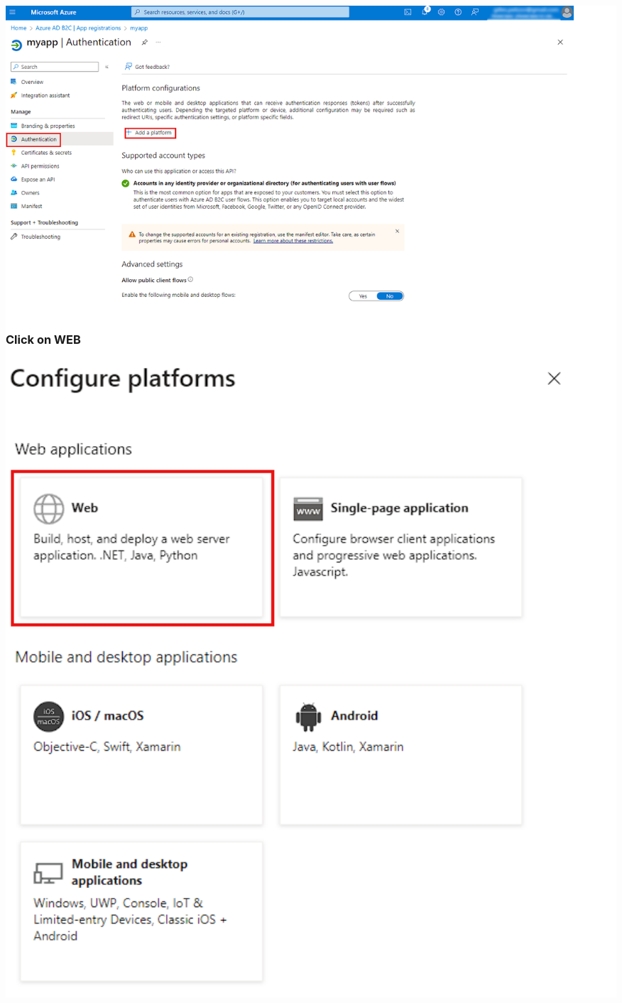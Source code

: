 <img src="azure_b2c_app_registration_29.png" alt="drawing" width="800"/>

### Click on WEB
<img src="azure_b2c_app_registration_30.png" alt="drawing" width="800"/>
